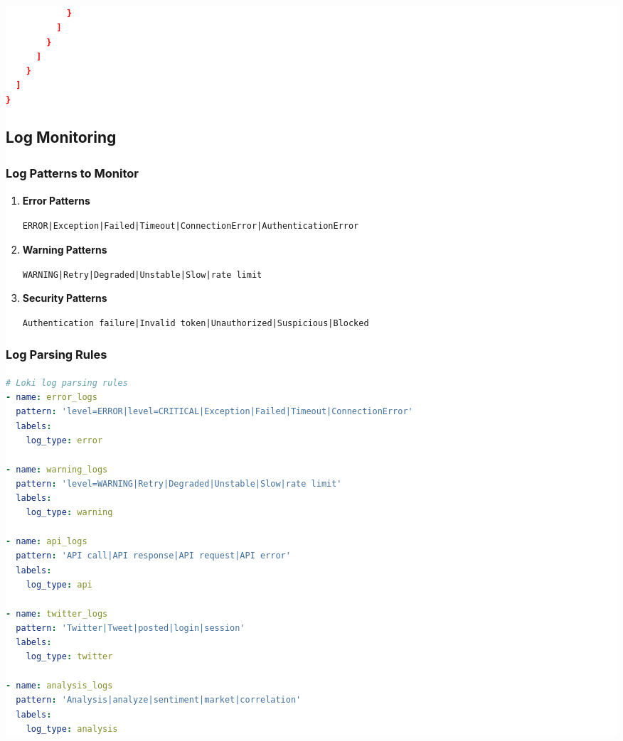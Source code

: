 ```json
            }
          ]
        }
      ]
    }
  ]
}
```

## Log Monitoring

### Log Patterns to Monitor
1. **Error Patterns**
   ```
   ERROR|Exception|Failed|Timeout|ConnectionError|AuthenticationError
   ```

2. **Warning Patterns**
   ```
   WARNING|Retry|Degraded|Unstable|Slow|rate limit
   ```

3. **Security Patterns**
   ```
   Authentication failure|Invalid token|Unauthorized|Suspicious|Blocked
   ```

### Log Parsing Rules
```yaml
# Loki log parsing rules
- name: error_logs
  pattern: 'level=ERROR|level=CRITICAL|Exception|Failed|Timeout|ConnectionError'
  labels:
    log_type: error

- name: warning_logs
  pattern: 'level=WARNING|Retry|Degraded|Unstable|Slow|rate limit'
  labels:
    log_type: warning

- name: api_logs
  pattern: 'API call|API response|API request|API error'
  labels:
    log_type: api

- name: twitter_logs
  pattern: 'Twitter|Tweet|posted|login|session'
  labels:
    log_type: twitter

- name: analysis_logs
  pattern: 'Analysis|analyze|sentiment|market|correlation'
  labels:
    log_type: analysis
```
